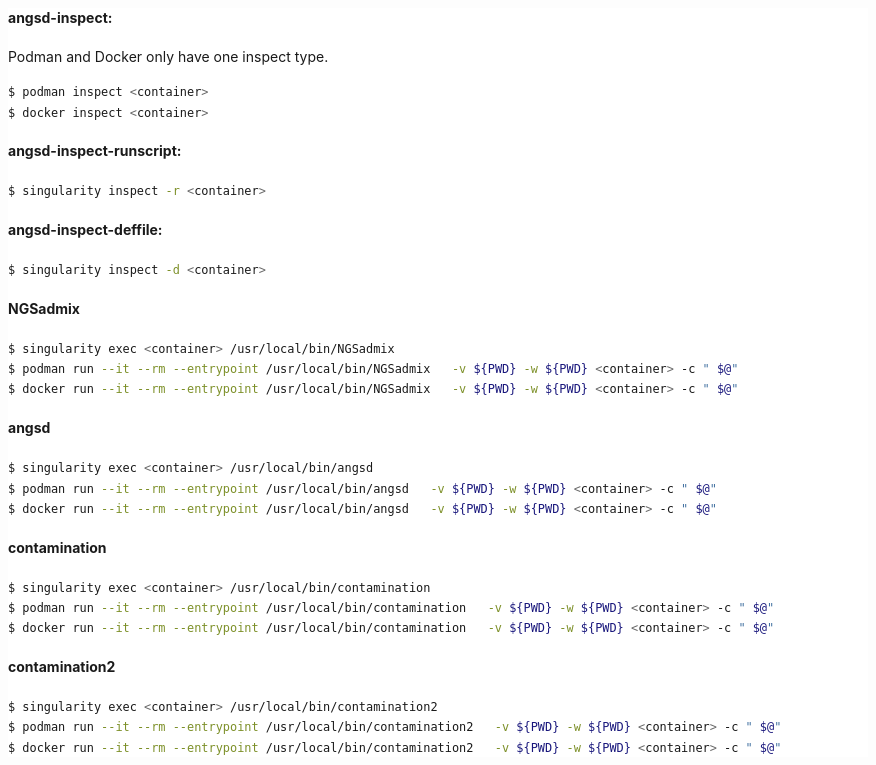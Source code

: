 #### angsd-inspect:

Podman and Docker only have one inspect type.

```bash
$ podman inspect <container>
$ docker inspect <container>
```

#### angsd-inspect-runscript:

```bash
$ singularity inspect -r <container>
```

#### angsd-inspect-deffile:

```bash
$ singularity inspect -d <container>
```


#### NGSadmix

```bash
$ singularity exec <container> /usr/local/bin/NGSadmix
$ podman run --it --rm --entrypoint /usr/local/bin/NGSadmix   -v ${PWD} -w ${PWD} <container> -c " $@"
$ docker run --it --rm --entrypoint /usr/local/bin/NGSadmix   -v ${PWD} -w ${PWD} <container> -c " $@"
```


#### angsd

```bash
$ singularity exec <container> /usr/local/bin/angsd
$ podman run --it --rm --entrypoint /usr/local/bin/angsd   -v ${PWD} -w ${PWD} <container> -c " $@"
$ docker run --it --rm --entrypoint /usr/local/bin/angsd   -v ${PWD} -w ${PWD} <container> -c " $@"
```


#### contamination

```bash
$ singularity exec <container> /usr/local/bin/contamination
$ podman run --it --rm --entrypoint /usr/local/bin/contamination   -v ${PWD} -w ${PWD} <container> -c " $@"
$ docker run --it --rm --entrypoint /usr/local/bin/contamination   -v ${PWD} -w ${PWD} <container> -c " $@"
```


#### contamination2

```bash
$ singularity exec <container> /usr/local/bin/contamination2
$ podman run --it --rm --entrypoint /usr/local/bin/contamination2   -v ${PWD} -w ${PWD} <container> -c " $@"
$ docker run --it --rm --entrypoint /usr/local/bin/contamination2   -v ${PWD} -w ${PWD} <container> -c " $@"
```

